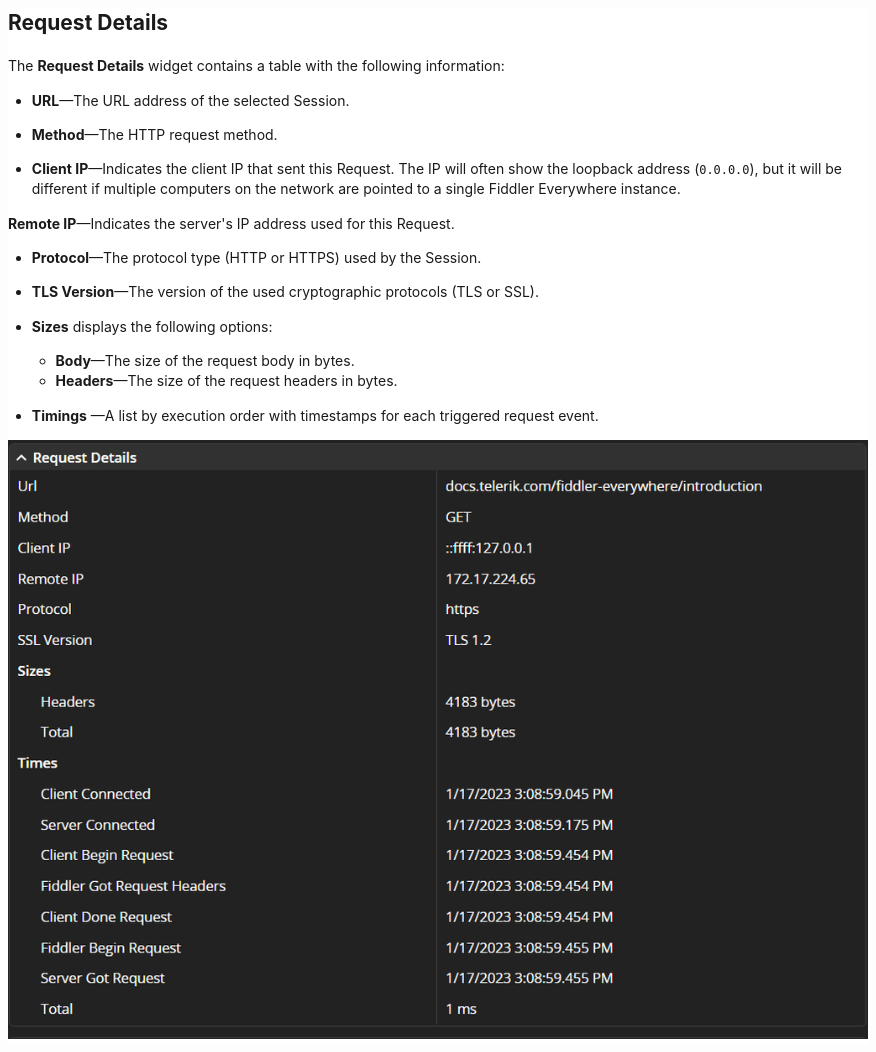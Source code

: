 
## Request Details

The **Request Details** widget contains a table with the following information:

- **URL**&mdash;The URL address of the selected Session.

- **Method**&mdash;The HTTP request method.

- **Client IP**&mdash;Indicates the client IP that sent this Request. The IP will often show the loopback address (`0.0.0.0`), but it will be different if multiple computers on the network are pointed to a single Fiddler Everywhere instance.

**Remote IP**&mdash;Indicates the server's IP address used for this Request.

- **Protocol**&mdash;The protocol type (HTTP or HTTPS) used by the Session.

- **TLS Version**&mdash;The version of the used cryptographic protocols (TLS or SSL).

- **Sizes** displays the following options:
    - **Body**&mdash;The size of the request body in bytes.
    - **Headers**&mdash;The size of the request headers in bytes.

- **Timings** &mdash;A list by execution order with timestamps for each triggered request event.

![Response Details](../images/overview/overview-request-details.png)
